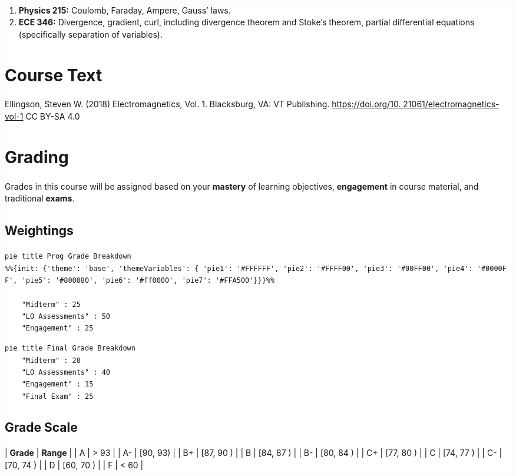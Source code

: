 1. **Physics 215:** Coulomb, Faraday, Ampere,  Gauss’ laws.
2. **ECE 346:** Divergence, gradient, curl, including divergence theorem and Stoke’s theorem, partial differential 
   equations (specifically separation of variables). 
	
# Course Text 

Ellingson, Steven W. (2018) Electromagnetics, Vol. 1. Blacksburg, VA: VT Publishing. [https://doi.org/10.
21061/electromagnetics-vol-1](https://doi.org/10.21061/electromagnetics-vol-1) CC BY-SA 4.0

# Grading
Grades in this course will be assigned based on your **mastery** of learning objectives, **engagement** in course 
material, and traditional **exams**.

[//]: # (<script type="text/tikz">)

[//]: # (\begin{tikzpicture})

[//]: # (    \draw[red,fill=black!60!red] &#40;0,0&#41; circle [radius=1.5];)

[//]: # (    \draw[green,fill=black!60!green] &#40;0,0&#41; circle [x radius=1.5cm, y radius=10mm];)

[//]: # (    \draw[blue,fill=black!60!blue] &#40;0,0&#41; circle [x radius=1cm, y radius=5mm, rotate=30];)

[//]: # (\end{tikzpicture})

[//]: # (</script>)

## Weightings

```mermaid
pie title Prog Grade Breakdown
%%{init: {'theme': 'base', 'themeVariables': { 'pie1': '#FFFFFF', 'pie2': '#FFFF00', 'pie3': '#00FF00', 'pie4': '#0000FF', 'pie5': '#800080', 'pie6': '#ff0000', 'pie7': '#FFA500'}}}%%

    "Midterm" : 25
    "LO Assessments" : 50
    "Engagement" : 25
```

```mermaid
pie title Final Grade Breakdown
    "Midterm" : 20
    "LO Assessments" : 40
    "Engagement" : 15
    "Final Exam" : 25
```

## Grade Scale

| **Grade** | **Range** |
| A | > 93 | 
| A- | \[90, 93\) |
| B+ | \[87, 90 \) |
| B | \[84, 87 \) |
| B- | \[80, 84 \) |
| C+ | \[77, 80 \) |
| C | \[74, 77 \) |
| C- | \[70, 74 \) |
| D | \[60, 70 \) |
| F | < 60 |
